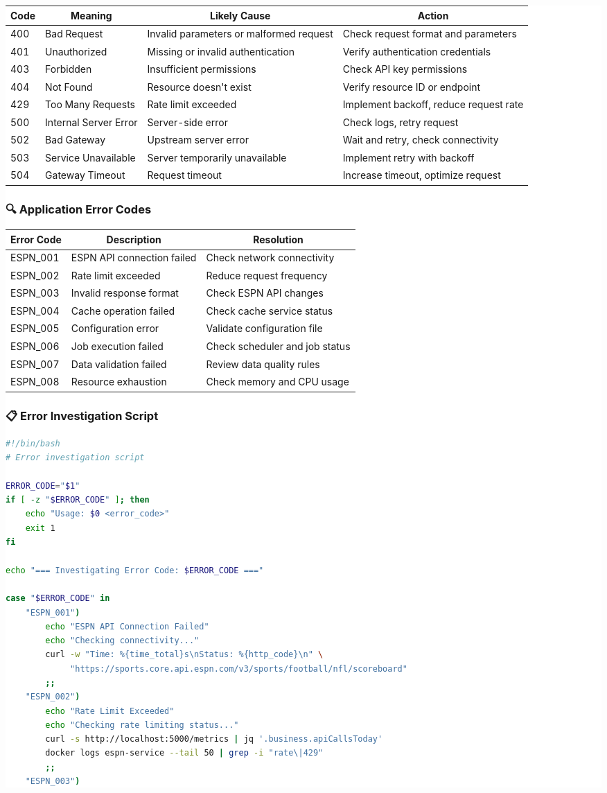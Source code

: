 | Code | Meaning | Likely Cause | Action |
|------|---------|--------------|---------|
| 400 | Bad Request | Invalid parameters or malformed request | Check request format and parameters |
| 401 | Unauthorized | Missing or invalid authentication | Verify authentication credentials |
| 403 | Forbidden | Insufficient permissions | Check API key permissions |
| 404 | Not Found | Resource doesn't exist | Verify resource ID or endpoint |
| 429 | Too Many Requests | Rate limit exceeded | Implement backoff, reduce request rate |
| 500 | Internal Server Error | Server-side error | Check logs, retry request |
| 502 | Bad Gateway | Upstream server error | Wait and retry, check connectivity |
| 503 | Service Unavailable | Server temporarily unavailable | Implement retry with backoff |
| 504 | Gateway Timeout | Request timeout | Increase timeout, optimize request |

### 🔍 Application Error Codes

| Error Code | Description | Resolution |
|------------|-------------|------------|
| ESPN_001 | ESPN API connection failed | Check network connectivity |
| ESPN_002 | Rate limit exceeded | Reduce request frequency |
| ESPN_003 | Invalid response format | Check ESPN API changes |
| ESPN_004 | Cache operation failed | Check cache service status |
| ESPN_005 | Configuration error | Validate configuration file |
| ESPN_006 | Job execution failed | Check scheduler and job status |
| ESPN_007 | Data validation failed | Review data quality rules |
| ESPN_008 | Resource exhaustion | Check memory and CPU usage |

### 📋 Error Investigation Script
```bash
#!/bin/bash
# Error investigation script

ERROR_CODE="$1"
if [ -z "$ERROR_CODE" ]; then
    echo "Usage: $0 <error_code>"
    exit 1
fi

echo "=== Investigating Error Code: $ERROR_CODE ==="

case "$ERROR_CODE" in
    "ESPN_001")
        echo "ESPN API Connection Failed"
        echo "Checking connectivity..."
        curl -w "Time: %{time_total}s\nStatus: %{http_code}\n" \
             "https://sports.core.api.espn.com/v3/sports/football/nfl/scoreboard"
        ;;
    "ESPN_002")
        echo "Rate Limit Exceeded"
        echo "Checking rate limiting status..."
        curl -s http://localhost:5000/metrics | jq '.business.apiCallsToday'
        docker logs espn-service --tail 50 | grep -i "rate\|429"
        ;;
    "ESPN_003")
```